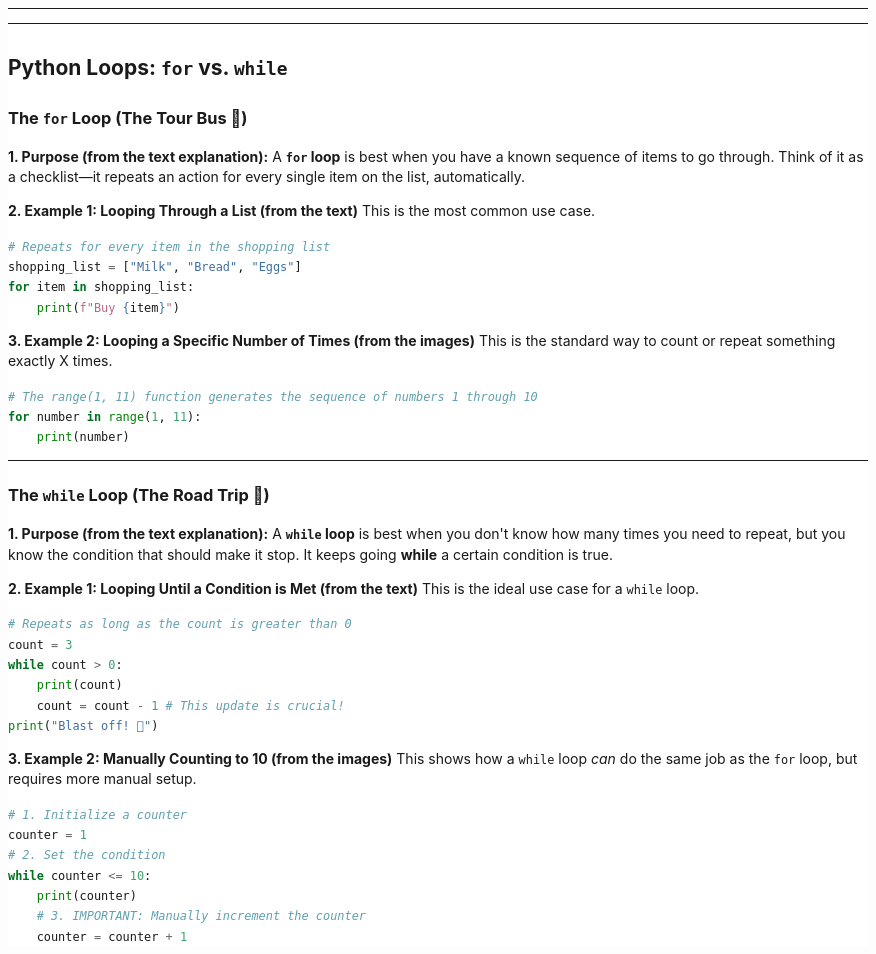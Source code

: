 -----

-----

## Python Loops: `for` vs. `while`

### The `for` Loop (The Tour Bus 🚌)

**1. Purpose (from the text explanation):**
A **`for` loop** is best when you have a known sequence of items to go through. Think of it as a checklist—it repeats an action for every single item on the list, automatically.

**2. Example 1: Looping Through a List (from the text)**
This is the most common use case.

```python
# Repeats for every item in the shopping list
shopping_list = ["Milk", "Bread", "Eggs"]
for item in shopping_list:
    print(f"Buy {item}")
```

**3. Example 2: Looping a Specific Number of Times (from the images)**
This is the standard way to count or repeat something exactly X times.

```python
# The range(1, 11) function generates the sequence of numbers 1 through 10
for number in range(1, 11):
    print(number)
```

-----

### The `while` Loop (The Road Trip 🚗)

**1. Purpose (from the text explanation):**
A **`while` loop** is best when you don't know how many times you need to repeat, but you know the condition that should make it stop. It keeps going **while** a certain condition is true.

**2. Example 1: Looping Until a Condition is Met (from the text)**
This is the ideal use case for a `while` loop.

```python
# Repeats as long as the count is greater than 0
count = 3
while count > 0:
    print(count)
    count = count - 1 # This update is crucial!
print("Blast off! 🚀")
```

**3. Example 2: Manually Counting to 10 (from the images)**
This shows how a `while` loop *can* do the same job as the `for` loop, but requires more manual setup.

```python
# 1. Initialize a counter
counter = 1
# 2. Set the condition
while counter <= 10:
    print(counter)
    # 3. IMPORTANT: Manually increment the counter
    counter = counter + 1
```
